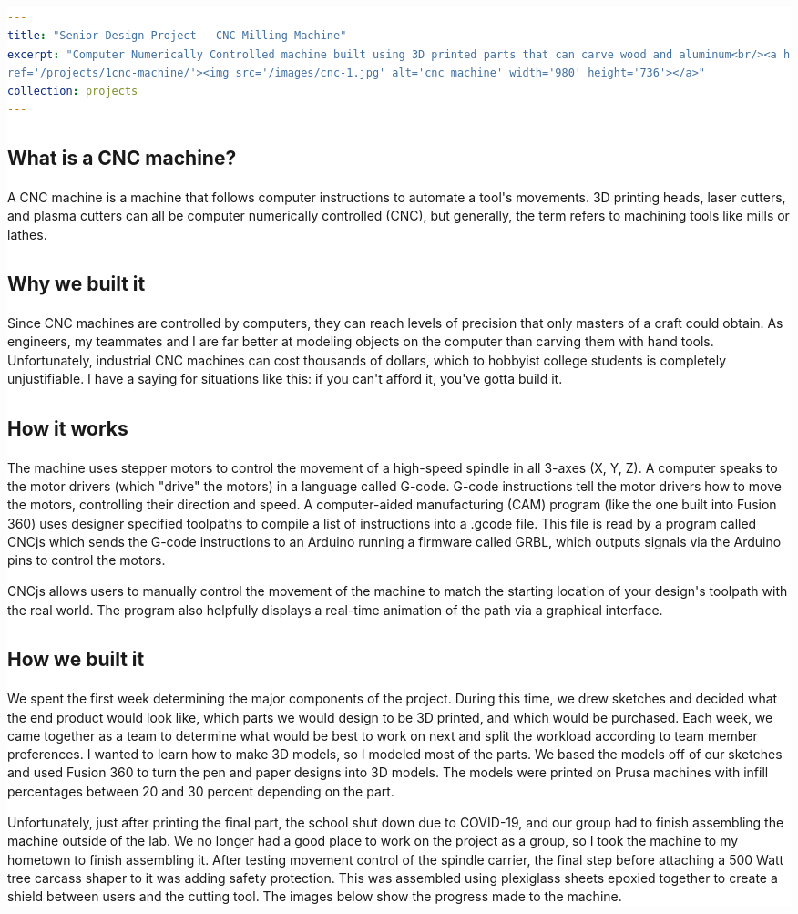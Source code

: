 ```yaml
---
title: "Senior Design Project - CNC Milling Machine"
excerpt: "Computer Numerically Controlled machine built using 3D printed parts that can carve wood and aluminum<br/><a href='/projects/1cnc-machine/'><img src='/images/cnc-1.jpg' alt='cnc machine' width='980' height='736'></a>"
collection: projects
---
```


What is a CNC machine?
------
A CNC machine is a machine that follows computer instructions to automate a tool's movements. 3D printing heads, laser cutters, and plasma cutters can all be computer numerically controlled (CNC), but generally, the term refers to machining tools like mills or lathes.

Why we built it
------
Since CNC machines are controlled by computers, they can reach levels of precision that only masters of a craft could obtain. As engineers, my teammates and I are far better at modeling objects on the computer than carving them with hand tools. Unfortunately, industrial CNC machines can cost thousands of dollars, which to hobbyist college students is completely unjustifiable. I have a saying for situations like this: if you can't afford it, you've gotta build it.

How it works
------
The machine uses stepper motors to control the movement of a high-speed spindle in all 3-axes (X, Y, Z). A computer speaks to the motor drivers (which "drive" the motors) in a language called G-code. G-code instructions tell the motor drivers how to move the motors, controlling their direction and speed. A computer-aided manufacturing (CAM) program (like the one built into Fusion 360) uses designer specified toolpaths to compile a list of instructions into a .gcode file. This file is read by a program called CNCjs which sends the G-code instructions to an Arduino running a firmware called GRBL, which outputs signals via the Arduino pins to control the motors.

CNCjs allows users to manually control the movement of the machine to match the starting location of your design's toolpath with the real world. The program also helpfully displays a real-time animation of the path via a graphical interface.

How we built it
------
We spent the first week determining the major components of the project. During this time, we drew sketches and decided what the end product would look like, which parts we would design to be 3D printed, and which would be purchased. Each week, we came together as a team to determine what would be best to work on next and split the workload according to team member preferences. I wanted to learn how to make 3D models, so I modeled most of the parts. We based the models off of our sketches and used Fusion 360 to turn the pen and paper designs into 3D models. The models were printed on Prusa machines with infill percentages between 20 and 30 percent depending on the part. 

Unfortunately, just after printing the final part, the school shut down due to COVID-19, and our group had to finish assembling the machine outside of the lab. We no longer had a good place to work on the project as a group, so I took the machine to my hometown to finish assembling it. After testing movement control of the spindle carrier, the final step before attaching a 500 Watt tree carcass shaper to it was adding safety protection. This was assembled using plexiglass sheets epoxied together to create a shield between users and the cutting tool. The images below show the progress made to the machine.
